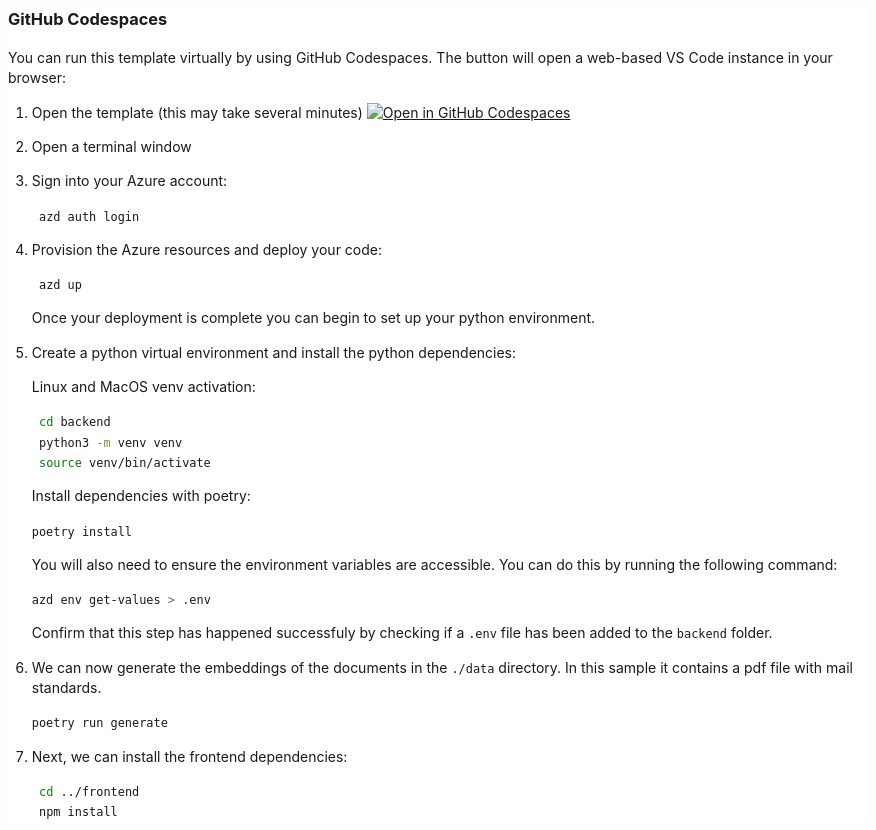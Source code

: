 ### GitHub Codespaces

You can run this template virtually by using GitHub Codespaces. The button will open a web-based VS Code instance in your browser:

1. Open the template (this may take several minutes)
    [![Open in GitHub Codespaces](https://github.com/codespaces/badge.svg)](https://codespaces.new/Azure-Samples/llama-index-python?hide_repo_select=true&ref&quickstart=true)
2. Open a terminal window
3. Sign into your Azure account:

    ```shell
     azd auth login
    ```
4. Provision the Azure resources and deploy your code:

    ```shell
     azd up
    ```
   
    Once your deployment is complete you can begin to set up your python environment. 
    
5. Create a python virtual environment and install the python dependencies:

    Linux and MacOS venv activation:
    ```bash
     cd backend 
     python3 -m venv venv
     source venv/bin/activate
    ```

    Install dependencies with poetry: 
    ```bash
    poetry install
    ```

    You will also need to ensure the environment variables are accessible. You can do this by running the following command: 
    
    ```bash
    azd env get-values > .env
    ```
    Confirm that this step has happened successfuly by checking if a `.env` file has been added to the `backend` folder. 

6. We can now generate the embeddings of the documents in the `./data` directory. In this sample it contains a pdf file with mail standards. 

    ```bash
    poetry run generate
    ```

7. Next, we can install the frontend dependencies:

    ```bash
     cd ../frontend
     npm install
    ```
